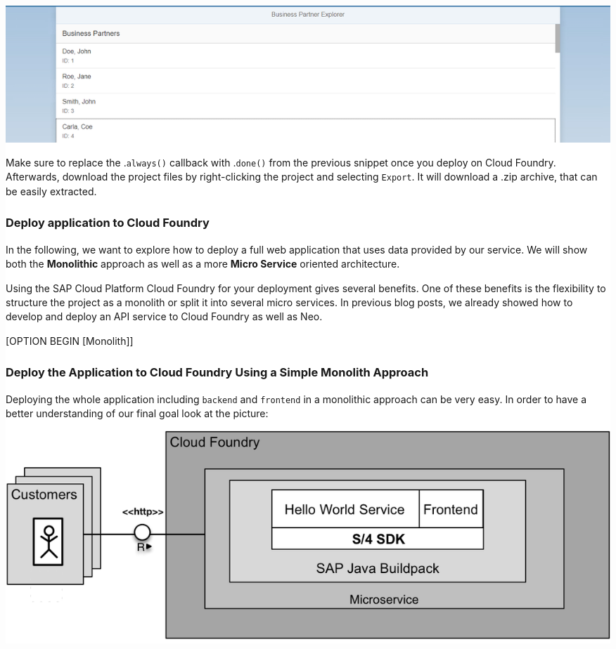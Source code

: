 ![Business Partner Explorer](business-partner-explorer.png)

Make sure to replace the .`always()` callback with .`done()`  from the previous snippet once you deploy on Cloud Foundry. Afterwards, download the project files by right-clicking the project and selecting `Export`. It will download a .zip archive, that can be easily extracted.



### Deploy application to Cloud Foundry

In the following, we want to explore how to deploy a full web application that uses data provided by our service. We will show both the **Monolithic** approach as well as a more **Micro Service** oriented architecture.

Using the SAP Cloud Platform Cloud Foundry for your deployment gives several benefits. One of these benefits is the flexibility to structure the project as a monolith or split it into several micro services. In previous blog posts, we already showed how to develop and deploy an API service to Cloud Foundry as well as Neo.

[OPTION BEGIN [Monolith]]
### Deploy the Application to Cloud Foundry Using a Simple Monolith Approach

Deploying the whole application including `backend` and `frontend` in a monolithic approach can be very easy. In order to have a better understanding of our final goal look at the picture:

![Monolith Aproach](monolith-aproach.png)
